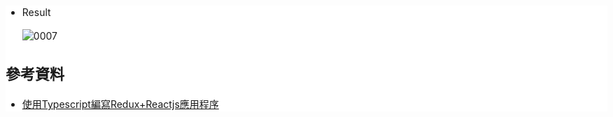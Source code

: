 - Result

    <img class="img-responsive" src="{{ site.url }}/assets/images/posts/20170317/0007.gif" alt="0007"/>


## 參考資料
- [使用Typescript編寫Redux+Reactjs應用程序](https://my.oschina.net/redhu/blog/648485)